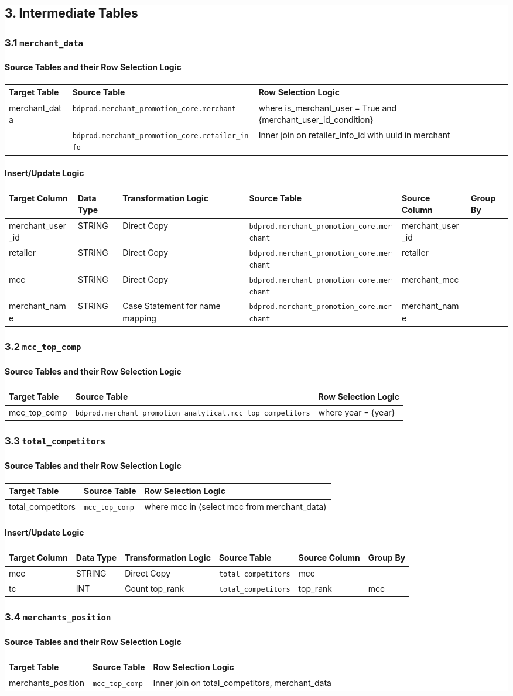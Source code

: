 ## 3. Intermediate Tables
### 3.1 `merchant_data`
#### Source Tables and their Row Selection Logic
| Target Table | Source Table                                                           | Row Selection Logic                                        |
|:-------------|:---------------------------------------------------------------|:--------------------------------------------------------|
| merchant_data | `bdprod.merchant_promotion_core.merchant`                      | where is_merchant_user = True and {merchant_user_id_condition} |
|              | `bdprod.merchant_promotion_core.retailer_info`                   | Inner join on retailer_info_id with uuid in merchant   |

#### Insert/Update Logic
| Target Column              | Data Type | Transformation Logic                     | Source Table                                          | Source Column           | Group By |
|:---------------------------|:----------|:----------------------------------------|:-----------------------------------------------------|:------------------------|:---------|
| merchant_user_id           | STRING    | Direct Copy                             | `bdprod.merchant_promotion_core.merchant`           | merchant_user_id        |          |
| retailer                   | STRING    | Direct Copy                             | `bdprod.merchant_promotion_core.merchant`           | retailer                |          |
| mcc                        | STRING    | Direct Copy                             | `bdprod.merchant_promotion_core.merchant`           | merchant_mcc            |          |
| merchant_name              | STRING    | Case Statement for name mapping        | `bdprod.merchant_promotion_core.merchant`           | merchant_name           |          |

### 3.2 `mcc_top_comp`
#### Source Tables and their Row Selection Logic
| Target Table  | Source Table                               | Row Selection Logic                 |
|:--------------|:-------------------------------------------|:------------------------------------|
| mcc_top_comp  | `bdprod.merchant_promotion_analytical.mcc_top_competitors` | where year = {year}               |

### 3.3 `total_competitors`
#### Source Tables and their Row Selection Logic
| Target Table  | Source Table                               | Row Selection Logic                  |
|:--------------|:-------------------------------------------|:-------------------------------------|
| total_competitors | `mcc_top_comp`                           | where mcc in (select mcc from merchant_data) |

#### Insert/Update Logic
| Target Column | Data Type | Transformation Logic | Source Table  | Source Column | Group By |
|:--------------|:----------|:--------------------|:--------------|:--------------|:---------|
| mcc           | STRING    | Direct Copy         | `total_competitors`  | mcc          |          |
| tc            | INT       | Count top_rank      | `total_competitors`  | top_rank     | mcc      |

### 3.4 `merchants_position`
#### Source Tables and their Row Selection Logic
| Target Table     | Source Table    | Row Selection Logic                                   |
|:------------------|:----------------|:----------------------------------------------------|
| merchants_position | `mcc_top_comp` | Inner join on total_competitors, merchant_data      |
